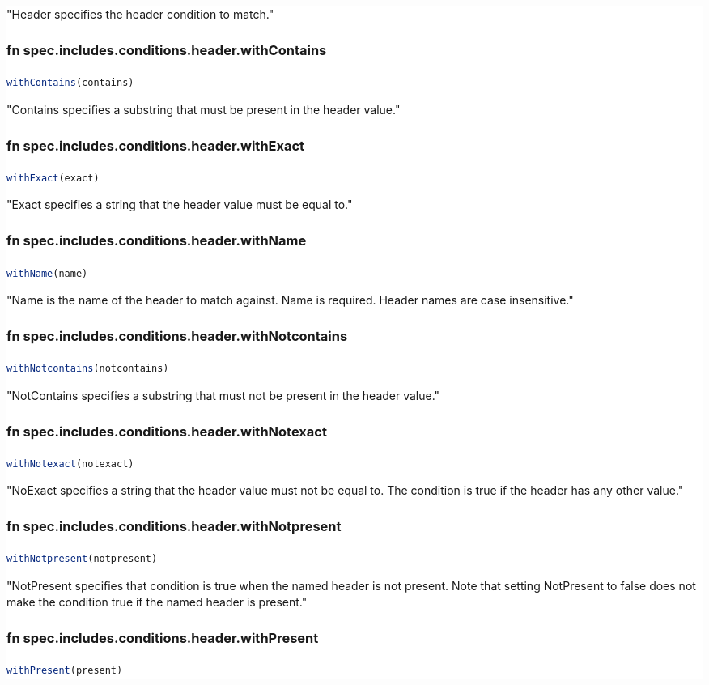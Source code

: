 "Header specifies the header condition to match."

### fn spec.includes.conditions.header.withContains

```ts
withContains(contains)
```

"Contains specifies a substring that must be present in the header value."

### fn spec.includes.conditions.header.withExact

```ts
withExact(exact)
```

"Exact specifies a string that the header value must be equal to."

### fn spec.includes.conditions.header.withName

```ts
withName(name)
```

"Name is the name of the header to match against. Name is required. Header names are case insensitive."

### fn spec.includes.conditions.header.withNotcontains

```ts
withNotcontains(notcontains)
```

"NotContains specifies a substring that must not be present in the header value."

### fn spec.includes.conditions.header.withNotexact

```ts
withNotexact(notexact)
```

"NoExact specifies a string that the header value must not be equal to. The condition is true if the header has any other value."

### fn spec.includes.conditions.header.withNotpresent

```ts
withNotpresent(notpresent)
```

"NotPresent specifies that condition is true when the named header is not present. Note that setting NotPresent to false does not make the condition true if the named header is present."

### fn spec.includes.conditions.header.withPresent

```ts
withPresent(present)
```
